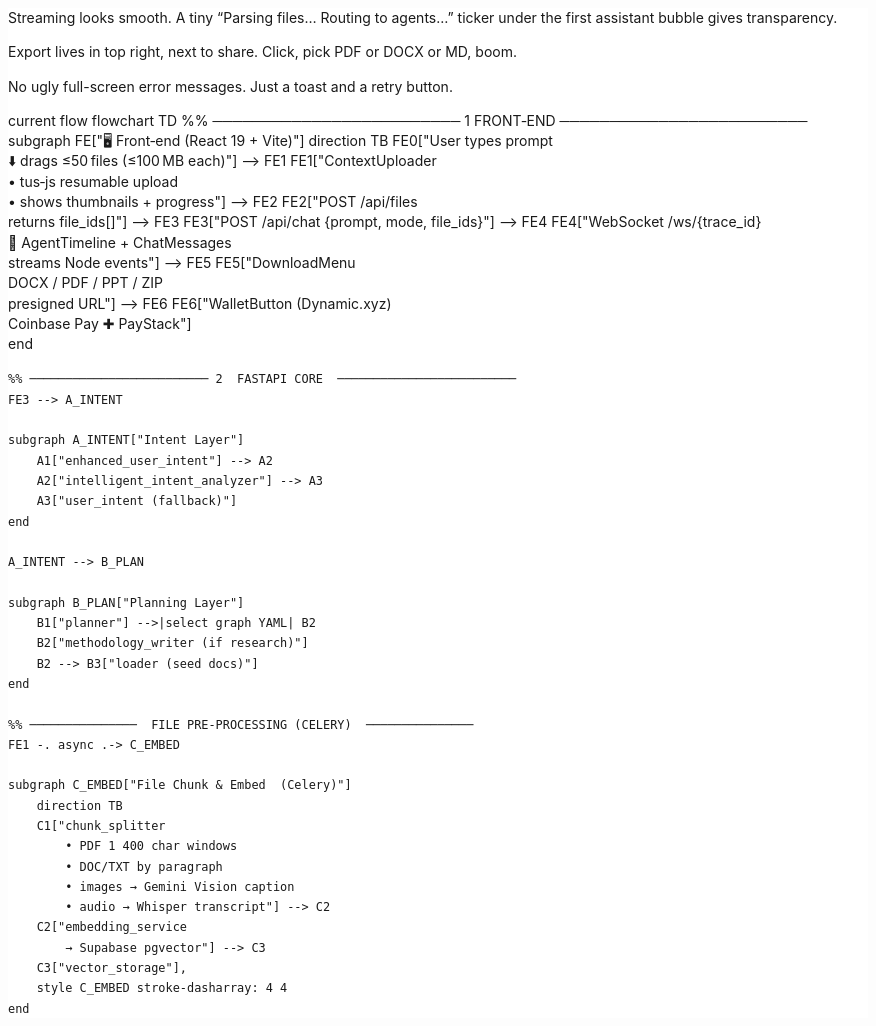 Streaming looks smooth. A tiny “Parsing files… Routing to agents…” ticker under the first assistant bubble gives transparency.

Export lives in top right, next to share. Click, pick PDF or DOCX or MD, boom.

No ugly full-screen error messages. Just a toast and a retry button.



current flow
flowchart TD
    %% ───────────────────────── 1  FRONT‑END  ─────────────────────────
    subgraph FE["🖥️  Front‑end (React 19 + Vite)"]
        direction TB
        FE0["User types prompt  
              ⬇️ drags ≤50 files (≤100 MB each)"] --> FE1
        FE1["ContextUploader  
            • tus‑js resumable upload  
            • shows thumbnails + progress"] --> FE2
        FE2["POST /api/files  
            returns file_ids[]"] --> FE3
        FE3["POST /api/chat {prompt, mode, file_ids}"] --> FE4
        FE4["WebSocket /ws/{trace_id}  
            🔄 AgentTimeline + ChatMessages  
            streams Node events"] --> FE5
        FE5["DownloadMenu  
            DOCX / PDF / PPT / ZIP  
            presigned URL"] --> FE6
        FE6["WalletButton (Dynamic.xyz)  
            Coinbase Pay ✚ PayStack"]        
    end

    %% ───────────────────────── 2  FASTAPI CORE  ─────────────────────────
    FE3 --> A_INTENT

    subgraph A_INTENT["Intent Layer"]
        A1["enhanced_user_intent"] --> A2
        A2["intelligent_intent_analyzer"] --> A3
        A3["user_intent (fallback)"]
    end

    A_INTENT --> B_PLAN

    subgraph B_PLAN["Planning Layer"]
        B1["planner"] -->|select graph YAML| B2
        B2["methodology_writer (if research)"]
        B2 --> B3["loader (seed docs)"]
    end

    %% ───────────────  FILE PRE‑PROCESSING (CELERY)  ───────────────
    FE1 -. async .-> C_EMBED

    subgraph C_EMBED["File Chunk & Embed  (Celery)"]
        direction TB
        C1["chunk_splitter  
            • PDF 1 400 char windows  
            • DOC/TXT by paragraph  
            • images → Gemini Vision caption  
            • audio → Whisper transcript"] --> C2
        C2["embedding_service  
            → Supabase pgvector"] --> C3
        C3["vector_storage"],
        style C_EMBED stroke-dasharray: 4 4
    end
